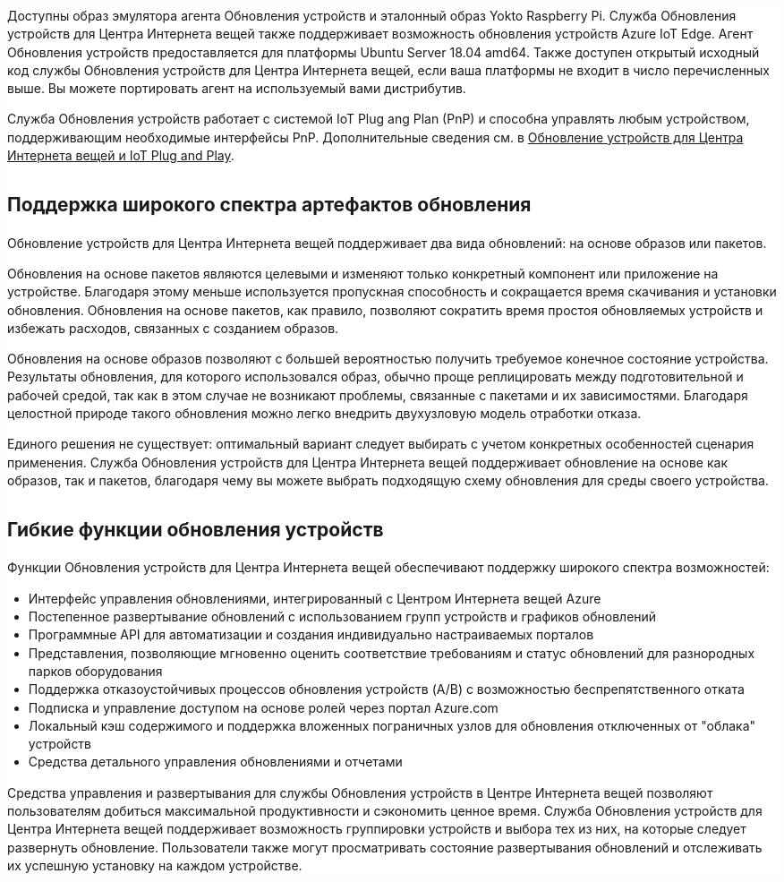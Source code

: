Доступны образ эмулятора агента Обновления устройств и эталонный образ Yokto Raspberry Pi.
Служба Обновления устройств для Центра Интернета вещей также поддерживает возможность обновления устройств Azure IoT Edge. Агент Обновления устройств предоставляется для платформы Ubuntu Server 18.04 amd64. Также доступен открытый исходный код службы Обновления устройств для Центра Интернета вещей, если ваша платформы не входит в число перечисленных выше. Вы можете портировать агент на используемый вами дистрибутив.

Служба Обновления устройств работает с системой IoT Plug ang Plan (PnP) и способна управлять любым устройством, поддерживающим необходимые интерфейсы PnP. Дополнительные сведения см. в [Обновление устройств для Центра Интернета вещей и IoT Plug and Play](device-update-plug-and-play.md).

## <a name="support-for-a-wide-range-of-update-artifacts"></a>Поддержка широкого спектра артефактов обновления

Обновление устройств для Центра Интернета вещей поддерживает два вида обновлений: на основе образов или пакетов.

Обновления на основе пакетов являются целевыми и изменяют только конкретный компонент или приложение на устройстве. Благодаря этому меньше используется пропускная способность и сокращается время скачивания и установки обновления. Обновления на основе пакетов, как правило, позволяют сократить время простоя обновляемых устройств и избежать расходов, связанных с созданием образов.

Обновления на основе образов позволяют с большей вероятностью получить требуемое конечное состояние устройства. Результаты обновления, для которого использовался образ, обычно проще реплицировать между подготовительной и рабочей средой, так как в этом случае не возникают проблемы, связанные с пакетами и их зависимостями.
Благодаря целостной природе такого обновления можно легко внедрить двухузловую модель отработки отказа.

Единого решения не существует: оптимальный вариант следует выбирать с учетом конкретных особенностей сценария применения. Служба Обновления устройств для Центра Интернета вещей поддерживает обновление на основе как образов, так и пакетов, благодаря чему вы можете выбрать подходящую схему обновления для среды своего устройства.

## <a name="flexible-features-for-updating-devices"></a>Гибкие функции обновления устройств

Функции Обновления устройств для Центра Интернета вещей обеспечивают поддержку широкого спектра возможностей:

* Интерфейс управления обновлениями, интегрированный с Центром Интернета вещей Azure
* Постепенное развертывание обновлений с использованием групп устройств и графиков обновлений
* Программные API для автоматизации и создания индивидуально настраиваемых порталов
* Представления, позволяющие мгновенно оценить соответствие требованиям и статус обновлений для разнородных парков оборудования
* Поддержка отказоустойчивых процессов обновления устройств (A/B) с возможностью беспрепятственного отката
* Подписка и управление доступом на основе ролей через портал Azure.com
* Локальный кэш содержимого и поддержка вложенных пограничных узлов для обновления отключенных от "облака" устройств
* Средства детального управления обновлениями и отчетами 

Средства управления и развертывания для службы Обновления устройств в Центре Интернета вещей позволяют пользователям добиться максимальной продуктивности и сэкономить ценное время. Служба Обновления устройств для Центра Интернета вещей поддерживает возможность группировки устройств и выбора тех из них, на которые следует развернуть обновление. Пользователи также могут просматривать состояние развертывания обновлений и отслеживать их успешную установку на каждом устройстве.
